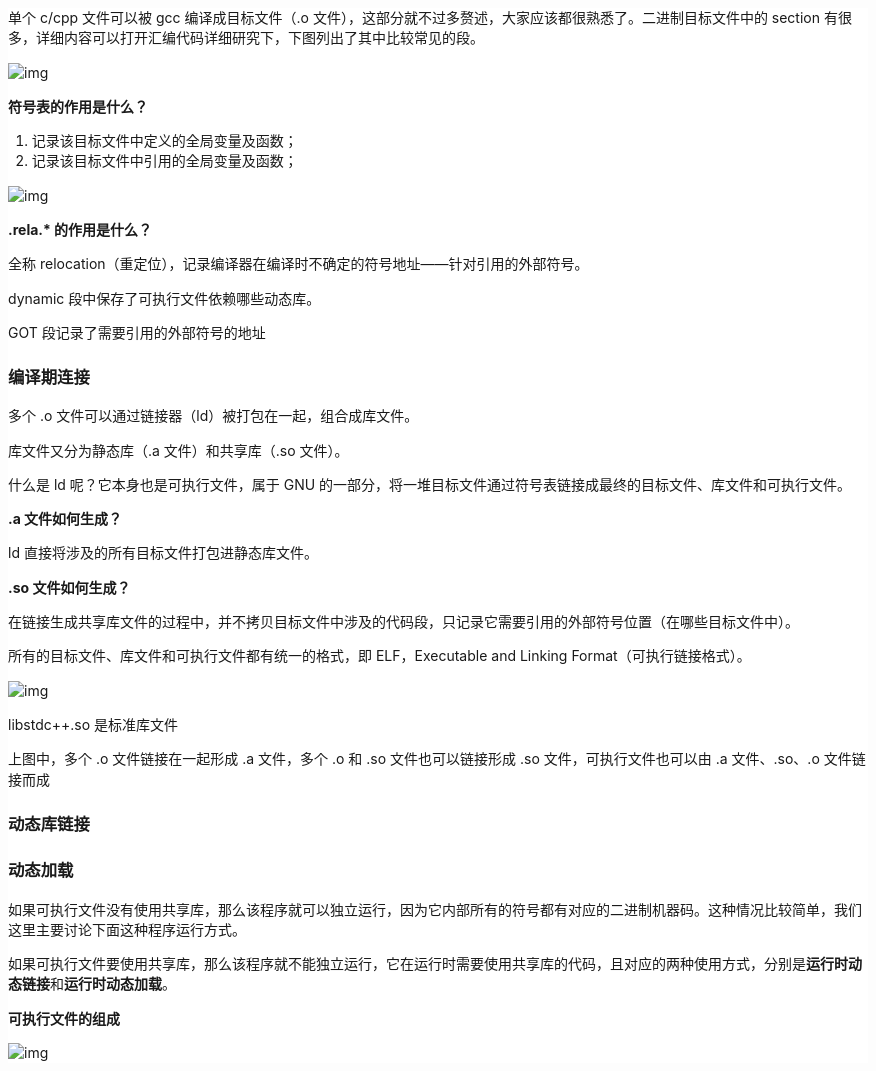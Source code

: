 

单个 c/cpp 文件可以被 gcc 编译成目标文件（.o 文件），这部分就不过多赘述，大家应该都很熟悉了。二进制目标文件中的 section 有很多，详细内容可以打开汇编代码详细研究下，下图列出了其中比较常见的段。

![img](https://pic4.zhimg.com/80/v2-6cd623de1aa958a23642fd417969eb63_720w.webp)

**符号表的作用是什么？**

1. 记录该目标文件中定义的全局变量及函数；
2. 记录该目标文件中引用的全局变量及函数；

![img](https://pic3.zhimg.com/80/v2-de29a869e9a3e1887b6e555522b91966_720w.webp)

**.rela.\* 的作用是什么？**

全称 relocation（重定位），记录编译器在编译时不确定的符号地址——针对引用的外部符号。

dynamic 段中保存了可执行文件依赖哪些动态库。

GOT 段记录了需要引用的外部符号的地址



### 编译期连接

多个 .o 文件可以通过链接器（ld）被打包在一起，组合成库文件。

库文件又分为静态库（.a 文件）和共享库（.so 文件）。

什么是 ld 呢？它本身也是可执行文件，属于 GNU 的一部分，将一堆目标文件通过符号表链接成最终的目标文件、库文件和可执行文件。

**.a 文件如何生成？**

ld 直接将涉及的所有目标文件打包进静态库文件。

**.so 文件如何生成？**

在链接生成共享库文件的过程中，并不拷贝目标文件中涉及的代码段，只记录它需要引用的外部符号位置（在哪些目标文件中）。

所有的目标文件、库文件和可执行文件都有统一的格式，即 ELF，Executable and Linking Format（可执行链接格式）。

![img](https://pic1.zhimg.com/80/v2-e9dbb294b84b2df684e98a0dd126fbdc_720w.webp)

libstdc++.so 是标准库文件

上图中，多个 .o 文件链接在一起形成 .a 文件，多个 .o 和 .so 文件也可以链接形成 .so 文件，可执行文件也可以由 .a 文件、.so、.o 文件链接而成



### 动态库链接

### 动态加载

如果可执行文件没有使用共享库，那么该程序就可以独立运行，因为它内部所有的符号都有对应的二进制机器码。这种情况比较简单，我们这里主要讨论下面这种程序运行方式。

如果可执行文件要使用共享库，那么该程序就不能独立运行，它在运行时需要使用共享库的代码，且对应的两种使用方式，分别是**运行时动态链接**和**运行时动态加载**。

**可执行文件的组成**

![img](https://pic3.zhimg.com/80/v2-263fce42a0ecc75723366c9eaf3a54de_720w.webp)
